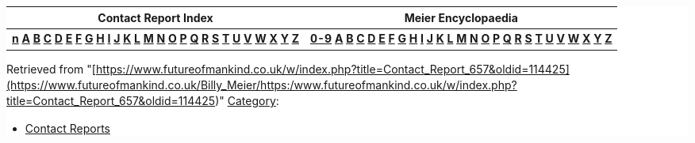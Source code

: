 
**Contact Report Index** | **Meier Encyclopaedia**  
---|---  
[**n**](https://www.futureofmankind.co.uk/Billy_Meier/</Billy_Meier/Index#n> "Index") [**A**](https://www.futureofmankind.co.uk/Billy_Meier/</Billy_Meier/Index#A> "Index") [**B**](https://www.futureofmankind.co.uk/Billy_Meier/</Billy_Meier/Index#B> "Index") [**C**](https://www.futureofmankind.co.uk/Billy_Meier/</Billy_Meier/Index#C> "Index") [**D**](https://www.futureofmankind.co.uk/Billy_Meier/</Billy_Meier/Index#D> "Index") [**E**](https://www.futureofmankind.co.uk/Billy_Meier/</Billy_Meier/Index#E> "Index") [**F**](https://www.futureofmankind.co.uk/Billy_Meier/</Billy_Meier/Index#F> "Index") [**G**](https://www.futureofmankind.co.uk/Billy_Meier/</Billy_Meier/Index#G> "Index") [**H**](https://www.futureofmankind.co.uk/Billy_Meier/</Billy_Meier/Index#H> "Index") [**I**](https://www.futureofmankind.co.uk/Billy_Meier/</Billy_Meier/Index#I> "Index") [**J**](https://www.futureofmankind.co.uk/Billy_Meier/</Billy_Meier/Index#J> "Index") [**K**](https://www.futureofmankind.co.uk/Billy_Meier/</Billy_Meier/Index#K> "Index") [**L**](https://www.futureofmankind.co.uk/Billy_Meier/</Billy_Meier/Index#L> "Index") [**M**](https://www.futureofmankind.co.uk/Billy_Meier/</Billy_Meier/Index#M> "Index") [**N**](https://www.futureofmankind.co.uk/Billy_Meier/</Billy_Meier/Index#N> "Index") [**O**](https://www.futureofmankind.co.uk/Billy_Meier/</Billy_Meier/Index#O> "Index") [**P**](https://www.futureofmankind.co.uk/Billy_Meier/</Billy_Meier/Index#P> "Index") [**Q**](https://www.futureofmankind.co.uk/Billy_Meier/</Billy_Meier/Index#Q> "Index") [**R**](https://www.futureofmankind.co.uk/Billy_Meier/</Billy_Meier/Index#R> "Index") [**S**](https://www.futureofmankind.co.uk/Billy_Meier/</Billy_Meier/Index#S> "Index") [**T**](https://www.futureofmankind.co.uk/Billy_Meier/</Billy_Meier/Index#T> "Index") [**U**](https://www.futureofmankind.co.uk/Billy_Meier/</Billy_Meier/Index#U> "Index") [**V**](https://www.futureofmankind.co.uk/Billy_Meier/</Billy_Meier/Index#V> "Index") [**W**](https://www.futureofmankind.co.uk/Billy_Meier/</Billy_Meier/Index#W> "Index") [**X**](https://www.futureofmankind.co.uk/Billy_Meier/</Billy_Meier/Index#X> "Index") [**Y**](https://www.futureofmankind.co.uk/Billy_Meier/</Billy_Meier/Index#Y> "Index") [**Z**](https://www.futureofmankind.co.uk/Billy_Meier/</Billy_Meier/Index#Z> "Index") | **[0-9](https://www.futureofmankind.co.uk/Billy_Meier/</Billy_Meier/0-9> "0-9") [A](https://www.futureofmankind.co.uk/Billy_Meier/</Billy_Meier/A> "A") [B](https://www.futureofmankind.co.uk/Billy_Meier/</Billy_Meier/B> "B") [C](https://www.futureofmankind.co.uk/Billy_Meier/</Billy_Meier/C> "C") [D](https://www.futureofmankind.co.uk/Billy_Meier/</Billy_Meier/D> "D") [E](https://www.futureofmankind.co.uk/Billy_Meier/</Billy_Meier/E> "E") [F](https://www.futureofmankind.co.uk/Billy_Meier/</Billy_Meier/F> "F") [G](https://www.futureofmankind.co.uk/Billy_Meier/</Billy_Meier/G> "G") [H](https://www.futureofmankind.co.uk/Billy_Meier/</Billy_Meier/H> "H") [I](https://www.futureofmankind.co.uk/Billy_Meier/</w/index.php?title=I&action=edit&redlink=1> "I \(page does not exist\)") [J](https://www.futureofmankind.co.uk/Billy_Meier/</Billy_Meier/J> "J") [K](https://www.futureofmankind.co.uk/Billy_Meier/</Billy_Meier/K> "K") [L](https://www.futureofmankind.co.uk/Billy_Meier/</Billy_Meier/L> "L") [M](https://www.futureofmankind.co.uk/Billy_Meier/</Billy_Meier/M> "M") [N](https://www.futureofmankind.co.uk/Billy_Meier/</Billy_Meier/N> "N") [O](https://www.futureofmankind.co.uk/Billy_Meier/</Billy_Meier/O> "O") [P](https://www.futureofmankind.co.uk/Billy_Meier/</Billy_Meier/P> "P") [Q](https://www.futureofmankind.co.uk/Billy_Meier/</Billy_Meier/Q> "Q") [R](https://www.futureofmankind.co.uk/Billy_Meier/</Billy_Meier/R> "R") [S](https://www.futureofmankind.co.uk/Billy_Meier/</Billy_Meier/S> "S") [T](https://www.futureofmankind.co.uk/Billy_Meier/</Billy_Meier/T> "T") [U](https://www.futureofmankind.co.uk/Billy_Meier/</w/index.php?title=U&action=edit&redlink=1> "U \(page does not exist\)") [V](https://www.futureofmankind.co.uk/Billy_Meier/</Billy_Meier/V> "V") [W](https://www.futureofmankind.co.uk/Billy_Meier/</Billy_Meier/W> "W") [X](https://www.futureofmankind.co.uk/Billy_Meier/</w/index.php?title=X&action=edit&redlink=1> "X \(page does not exist\)") [Y](https://www.futureofmankind.co.uk/Billy_Meier/</w/index.php?title=Y&action=edit&redlink=1> "Y \(page does not exist\)") [Z](https://www.futureofmankind.co.uk/Billy_Meier/</w/index.php?title=Z&action=edit&redlink=1> "Z \(page does not exist\)")**  
Retrieved from "[https://www.futureofmankind.co.uk/w/index.php?title=Contact_Report_657&oldid=114425](https://www.futureofmankind.co.uk/Billy_Meier/<https:/www.futureofmankind.co.uk/w/index.php?title=Contact_Report_657&oldid=114425>)"
[Category](https://www.futureofmankind.co.uk/Billy_Meier/</Billy_Meier/Special:Categories> "Special:Categories"): 
  * [Contact Reports](https://www.futureofmankind.co.uk/Billy_Meier/</Billy_Meier/Category:Contact_Reports> "Category:Contact Reports")
